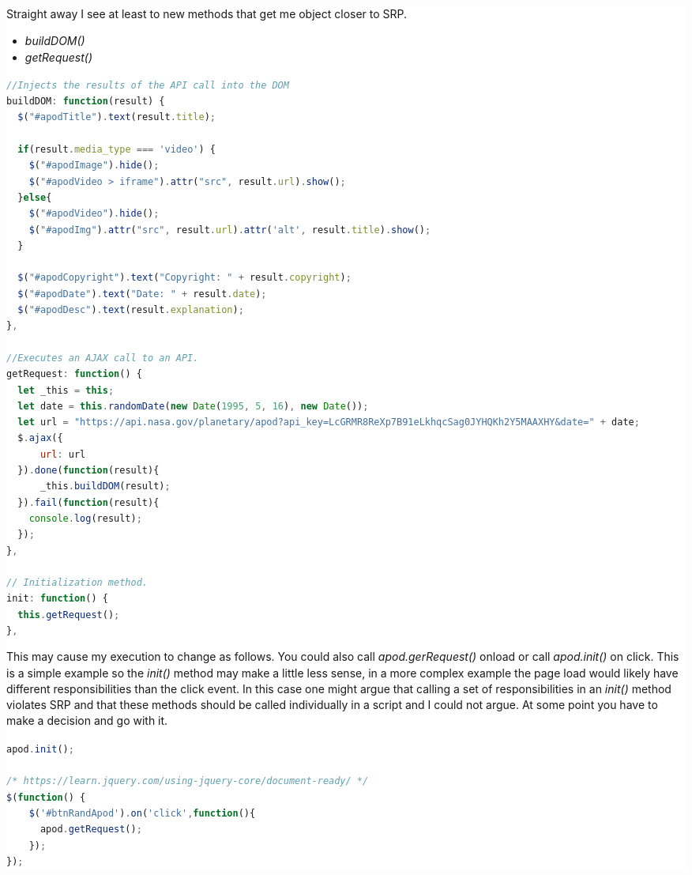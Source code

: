 Straight away I see at least to new methods that get me object closer to SRP.
* _buildDOM()_
* _getRequest()_

```js
//Injects the results of the API call into the DOM
buildDOM: function(result) {
  $("#apodTitle").text(result.title);

  if(result.media_type === 'video') {
    $("#apodImage").hide();
    $("#apodVideo > iframe").attr("src", result.url).show();
  }else{
    $("#apodVideo").hide();
    $("#apodImg").attr("src", result.url).attr('alt', result.title).show();
  }

  $("#apodCopyright").text("Copyright: " + result.copyright);
  $("#apodDate").text("Date: " + result.date);
  $("#apodDesc").text(result.explanation);
},

//Executes an AJAX call to an API.
getRequest: function() {
  let _this = this;
  let date = this.randomDate(new Date(1995, 5, 16), new Date());
  let url = "https://api.nasa.gov/planetary/apod?api_key=LcGRMR8ReXp7B91eLkhqcSag0JYHQKh2Y5MAAXHY&date=" + date;
  $.ajax({
      url: url
  }).done(function(result){
      _this.buildDOM(result);
  }).fail(function(result){
    console.log(result);
  });
},

// Initialization method.
init: function() {
  this.getRequest();
},
```

This may cause my execution to change as follows. You could also call _apod.gerRequest()_ onload or call _apod.init()_ on click. This is a simple example so the _init()_ method may make a little less sense, in a more complex example the page load would likely have different responsibilities than the click event. In this case one might argue that calling a set of responsibilities in an _init()_ method violates SRP and that these methods should be called individually in a script and I could not argue. At some point you have to make a decision and go with it.

```js
apod.init();

/* https://learn.jquery.com/using-jquery-core/document-ready/ */
$(function() {
    $('#btnRandApod').on('click',function(){
      apod.getRequest();
    });
});
```
